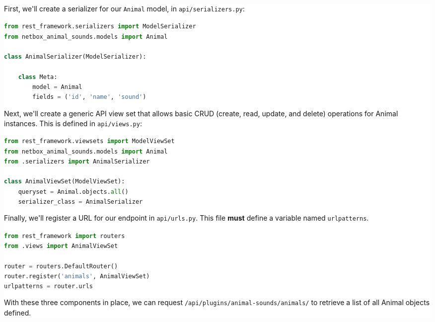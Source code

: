 First, we'll create a serializer for our `Animal` model, in `api/serializers.py`:

```python
from rest_framework.serializers import ModelSerializer
from netbox_animal_sounds.models import Animal

class AnimalSerializer(ModelSerializer):

    class Meta:
        model = Animal
        fields = ('id', 'name', 'sound')
```

Next, we'll create a generic API view set that allows basic CRUD (create, read, update, and delete) operations for Animal instances. This is defined in `api/views.py`:

```python
from rest_framework.viewsets import ModelViewSet
from netbox_animal_sounds.models import Animal
from .serializers import AnimalSerializer

class AnimalViewSet(ModelViewSet):
    queryset = Animal.objects.all()
    serializer_class = AnimalSerializer
```

Finally, we'll register a URL for our endpoint in `api/urls.py`. This file **must** define a variable named `urlpatterns`.

```python
from rest_framework import routers
from .views import AnimalViewSet

router = routers.DefaultRouter()
router.register('animals', AnimalViewSet)
urlpatterns = router.urls
```

With these three components in place, we can request `/api/plugins/animal-sounds/animals/` to retrieve a list of all Animal objects defined.
